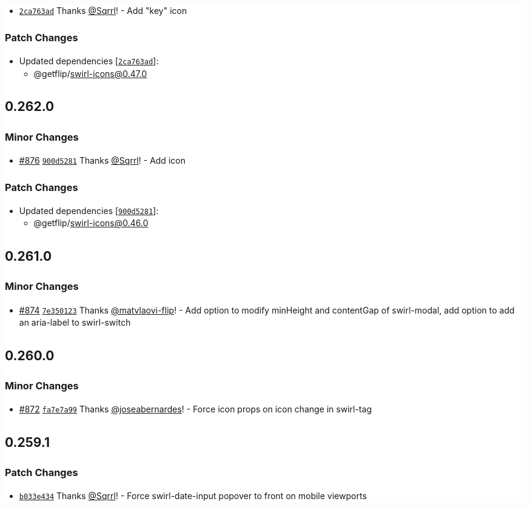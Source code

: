 - [`2ca763ad`](https://github.com/getflip/swirl/commit/2ca763ad5ba6ba5190a370342fc857244fa8c772)
  Thanks [@Sqrrl](https://github.com/Sqrrl)! - Add "key" icon

### Patch Changes

- Updated dependencies
  [[`2ca763ad`](https://github.com/getflip/swirl/commit/2ca763ad5ba6ba5190a370342fc857244fa8c772)]:
  - @getflip/swirl-icons@0.47.0

## 0.262.0

### Minor Changes

- [#876](https://github.com/getflip/swirl/pull/876)
  [`900d5281`](https://github.com/getflip/swirl/commit/900d5281c969830bc802f6a52594c39a650a53e5)
  Thanks [@Sqrrl](https://github.com/Sqrrl)! - Add icon

### Patch Changes

- Updated dependencies
  [[`900d5281`](https://github.com/getflip/swirl/commit/900d5281c969830bc802f6a52594c39a650a53e5)]:
  - @getflip/swirl-icons@0.46.0

## 0.261.0

### Minor Changes

- [#874](https://github.com/getflip/swirl/pull/874)
  [`7e350123`](https://github.com/getflip/swirl/commit/7e350123bc7fba58e1dfee000247cdc2905a4c39)
  Thanks [@matvlaovi-flip](https://github.com/matvlaovi-flip)! - Add option to
  modify minHeight and contentGap of swirl-modal, add option to add an
  aria-label to swirl-switch

## 0.260.0

### Minor Changes

- [#872](https://github.com/getflip/swirl/pull/872)
  [`fa7e7a99`](https://github.com/getflip/swirl/commit/fa7e7a99a7d6dfc89d7c2c8c3d756f8bea764ccd)
  Thanks [@joseabernardes](https://github.com/joseabernardes)! - Force icon
  props on icon change in swirl-tag

## 0.259.1

### Patch Changes

- [`b033e434`](https://github.com/getflip/swirl/commit/b033e43439f9f6cd72c6d21066ba7256f65a64d1)
  Thanks [@Sqrrl](https://github.com/Sqrrl)! - Force swirl-date-input popover to
  front on mobile viewports
